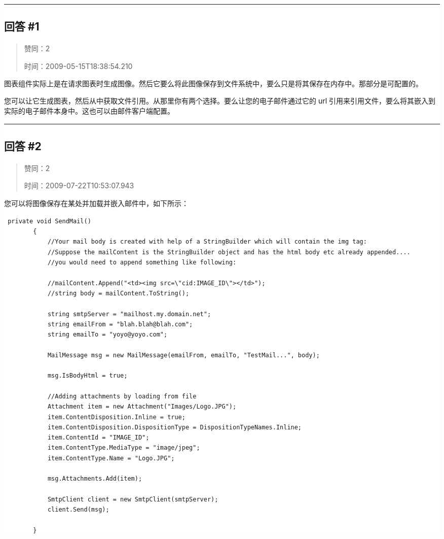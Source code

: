 * * *

## 回答 #1

> 赞同：2
> 
> 时间：2009-05-15T18:38:54.210

图表组件实际上是在请求图表时生成图像。然后它要么将此图像保存到文件系统中，要么只是将其保存在内存中。那部分是可配置的。

您可以让它生成图表，然后从中获取文件引用。从那里你有两个选择。要么让您的电子邮件通过它的 url 引用来引用文件，要么将其嵌入到实际的电子邮件本身中。这也可以由邮件客户端配置。

* * *

## 回答 #2

> 赞同：2
> 
> 时间：2009-07-22T10:53:07.943

您可以将图像保存在某处并加载并嵌入邮件中，如下所示：

```
 private void SendMail()
        {
            //Your mail body is created with help of a StringBuilder which will contain the img tag:
            //Suppose the mailContent is the StringBuilder object and has the html body etc already appended....
            //you would need to append something like following:

            //mailContent.Append("<td><img src=\"cid:IMAGE_ID\"></td>");
            //string body = mailContent.ToString();

            string smtpServer = "mailhost.my.domain.net";
            string emailFrom = "blah.blah@blah.com";
            string emailTo = "yoyo@yoyo.com";

            MailMessage msg = new MailMessage(emailFrom, emailTo, "TestMail...", body);

            msg.IsBodyHtml = true;

            //Adding attachments by loading from file 
            Attachment item = new Attachment("Images/Logo.JPG");
            item.ContentDisposition.Inline = true;
            item.ContentDisposition.DispositionType = DispositionTypeNames.Inline;
            item.ContentId = "IMAGE_ID";
            item.ContentType.MediaType = "image/jpeg";
            item.ContentType.Name = "Logo.JPG";

            msg.Attachments.Add(item);

            SmtpClient client = new SmtpClient(smtpServer);
            client.Send(msg);

        } 
```
